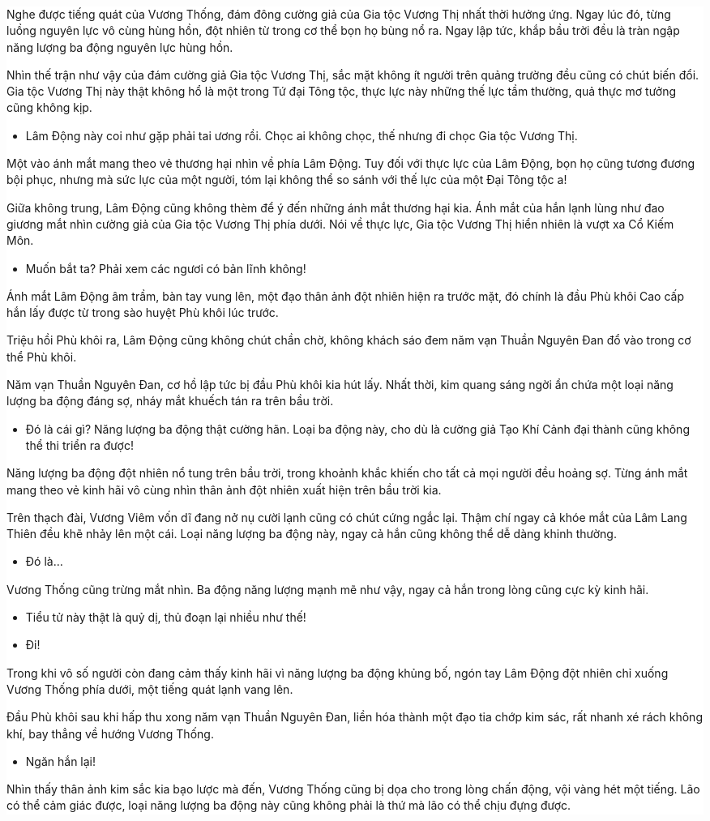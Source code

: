 Nghe được tiếng quát của Vương Thống, đám đông cường giả của Gia tộc Vương Thị nhất thời hưởng ứng. Ngay lúc đó, từng luồng nguyên lực vô cùng hùng hồn, đột nhiên từ trong cơ thể bọn họ bùng nổ ra. Ngay lập tức, khắp bầu trời đều là tràn ngập năng lượng ba động nguyên lực hùng hồn.

Nhìn thế trận như vậy của đám cường giả Gia tộc Vương Thị, sắc mặt không ít người trên quảng trường đều cũng có chút biến đổi. Gia tộc Vương Thị này thật không hổ là một trong Tứ đại Tông tộc, thực lực này những thế lực tầm thường, quả thực mơ tưởng cũng không kịp.

- Lâm Động này coi như gặp phải tai ương rồi. Chọc ai không chọc, thế nhưng đi chọc Gia tộc Vương Thị.

Một vào ánh mắt mang theo vẻ thương hại nhìn về phía Lâm Động. Tuy đối với thực lực của Lâm Động, bọn họ cũng tương đương bội phục, nhưng mà sức lực của một người, tóm lại không thể so sánh với thế lực của một Đại Tông tộc a!

Giữa không trung, Lâm Động cũng không thèm để ý đến những ánh mắt thương hại kia. Ánh mắt của hắn lạnh lùng như đao giương mắt nhìn cường giả của Gia tộc Vương Thị phía dưới. Nói về thực lực, Gia tộc Vương Thị hiển nhiên là vượt xa Cổ Kiếm Môn.

- Muốn bắt ta? Phải xem các ngươi có bản lĩnh không!

Ánh mắt Lâm Động âm trầm, bàn tay vung lên, một đạo thân ảnh đột nhiên hiện ra trước mặt, đó chính là đầu Phù khôi Cao cấp hắn lấy được từ trong sào huyệt Phù khôi lúc trước.

Triệu hồi Phù khôi ra, Lâm Động cũng không chút chần chờ, không khách sáo đem năm vạn Thuần Nguyên Đan đổ vào trong cơ thể Phù khôi.

Năm vạn Thuần Nguyên Đan, cơ hồ lập tức bị đầu Phù khôi kia hút lấy. Nhất thời, kim quang sáng ngời ẩn chứa một loại năng lượng ba động đáng sợ, nháy mắt khuếch tán ra trên bầu trời.

- Đó là cái gì? Năng lượng ba động thật cường hãn. Loại ba động này, cho dù là cường giả Tạo Khí Cảnh đại thành cũng không thể thi triển ra được!

Năng lượng ba động đột nhiên nổ tung trên bầu trời, trong khoảnh khắc khiến cho tất cả mọi người đều hoảng sợ. Từng ánh mắt mang theo vẻ kinh hãi vô cùng nhìn thân ảnh đột nhiên xuất hiện trên bầu trời kia.

Trên thạch đài, Vương Viêm vốn dĩ đang nở nụ cười lạnh cũng có chút cứng ngắc lại. Thậm chí ngay cả khóe mắt của Lâm Lang Thiên đều khẽ nhảy lên một cái. Loại năng lượng ba động này, ngay cả hắn cũng không thể dễ dàng khinh thường.

- Đó là…

Vương Thống cũng trừng mắt nhìn. Ba động năng lượng mạnh mẽ như vậy, ngay cả hắn trong lòng cũng cực kỳ kinh hãi.

- Tiểu tử này thật là quỷ dị, thủ đoạn lại nhiều như thế!

- Đi!

Trong khi vô số người còn đang cảm thấy kinh hãi vì năng lượng ba động khủng bố, ngón tay Lâm Động đột nhiên chỉ xuống Vương Thống phía dưới, một tiếng quát lạnh vang lên.

Đầu Phù khôi sau khi hấp thu xong năm vạn Thuần Nguyên Đan, liền hóa thành một đạo tia chớp kim sác, rất nhanh xé rách không khí, bay thẳng về hướng Vương Thống.

- Ngăn hắn lại!

Nhìn thấy thân ảnh kim sắc kia bạo lược mà đến, Vương Thống cũng bị dọa cho trong lòng chấn động, vội vàng hét một tiếng. Lão có thể cảm giác được, loại năng lượng ba động này cũng không phải là thứ mà lão có thể chịu đựng được.
